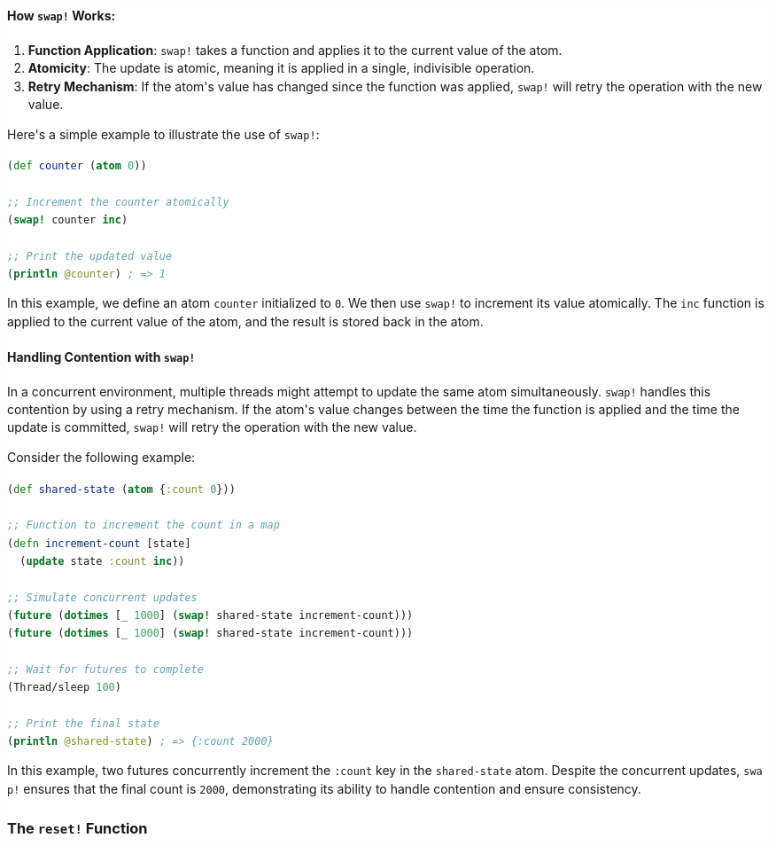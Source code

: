 #### How `swap!` Works:

1. **Function Application**: `swap!` takes a function and applies it to the current value of the atom.
2. **Atomicity**: The update is atomic, meaning it is applied in a single, indivisible operation.
3. **Retry Mechanism**: If the atom's value has changed since the function was applied, `swap!` will retry the operation with the new value.

Here's a simple example to illustrate the use of `swap!`:

```clojure
(def counter (atom 0))

;; Increment the counter atomically
(swap! counter inc)

;; Print the updated value
(println @counter) ; => 1
```

In this example, we define an atom `counter` initialized to `0`. We then use `swap!` to increment its value atomically. The `inc` function is applied to the current value of the atom, and the result is stored back in the atom.

#### Handling Contention with `swap!`

In a concurrent environment, multiple threads might attempt to update the same atom simultaneously. `swap!` handles this contention by using a retry mechanism. If the atom's value changes between the time the function is applied and the time the update is committed, `swap!` will retry the operation with the new value.

Consider the following example:

```clojure
(def shared-state (atom {:count 0}))

;; Function to increment the count in a map
(defn increment-count [state]
  (update state :count inc))

;; Simulate concurrent updates
(future (dotimes [_ 1000] (swap! shared-state increment-count)))
(future (dotimes [_ 1000] (swap! shared-state increment-count)))

;; Wait for futures to complete
(Thread/sleep 100)

;; Print the final state
(println @shared-state) ; => {:count 2000}
```

In this example, two futures concurrently increment the `:count` key in the `shared-state` atom. Despite the concurrent updates, `swap!` ensures that the final count is `2000`, demonstrating its ability to handle contention and ensure consistency.

### The `reset!` Function
